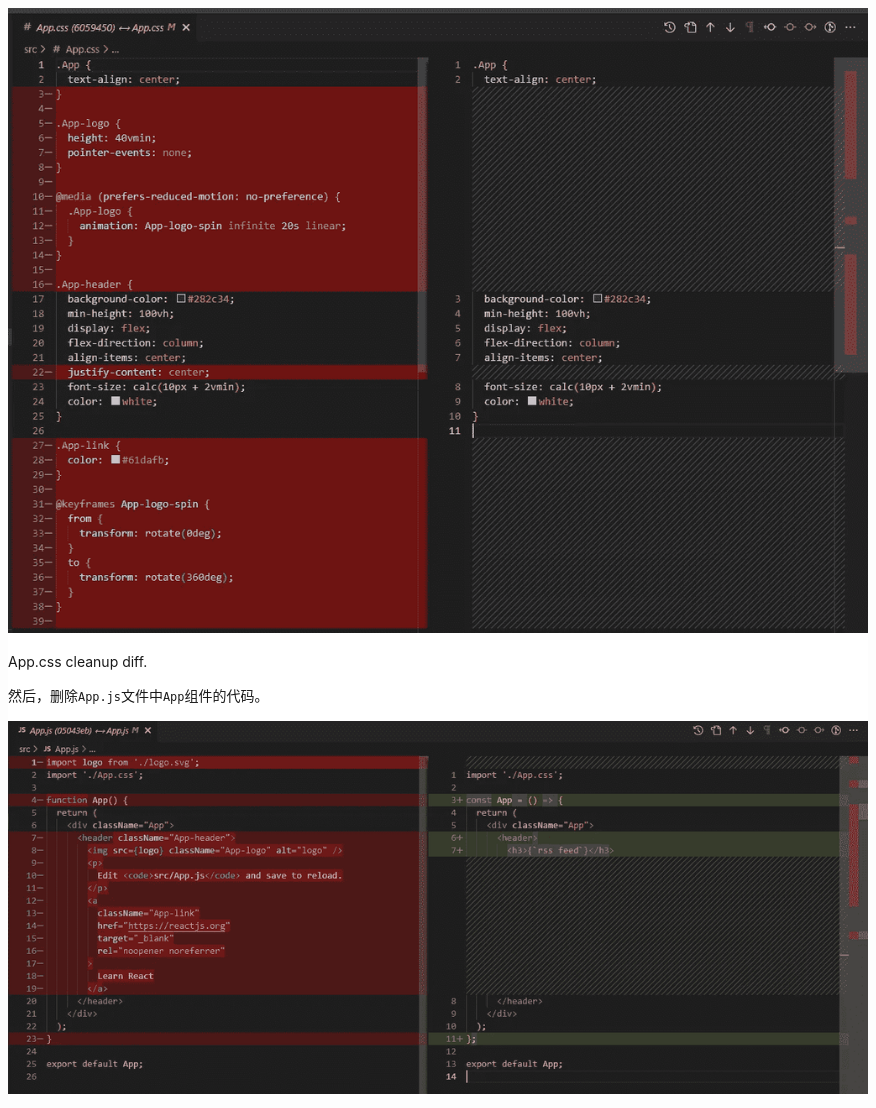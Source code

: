 ![](img/06f52f70def9b5f9b22683751bf89b8d.png)

App.css cleanup diff.

然后，删除`App.js`文件中`App`组件的代码。

![](img/1af4409e404627e1bc4cbdc3f516b24e.png)

